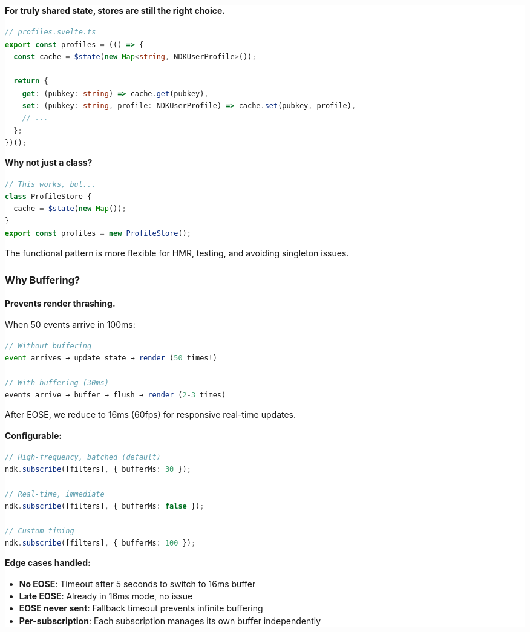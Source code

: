 **For truly shared state, stores are still the right choice.**

```typescript
// profiles.svelte.ts
export const profiles = (() => {
  const cache = $state(new Map<string, NDKUserProfile>());

  return {
    get: (pubkey: string) => cache.get(pubkey),
    set: (pubkey: string, profile: NDKUserProfile) => cache.set(pubkey, profile),
    // ...
  };
})();
```

**Why not just a class?**
```typescript
// This works, but...
class ProfileStore {
  cache = $state(new Map());
}
export const profiles = new ProfileStore();
```

The functional pattern is more flexible for HMR, testing, and avoiding singleton issues.

### Why Buffering?

**Prevents render thrashing.**

When 50 events arrive in 100ms:

```typescript
// Without buffering
event arrives → update state → render (50 times!)

// With buffering (30ms)
events arrive → buffer → flush → render (2-3 times)
```

After EOSE, we reduce to 16ms (60fps) for responsive real-time updates.

**Configurable:**
```typescript
// High-frequency, batched (default)
ndk.subscribe([filters], { bufferMs: 30 });

// Real-time, immediate
ndk.subscribe([filters], { bufferMs: false });

// Custom timing
ndk.subscribe([filters], { bufferMs: 100 });
```

**Edge cases handled:**
- **No EOSE**: Timeout after 5 seconds to switch to 16ms buffer
- **Late EOSE**: Already in 16ms mode, no issue
- **EOSE never sent**: Fallback timeout prevents infinite buffering
- **Per-subscription**: Each subscription manages its own buffer independently
